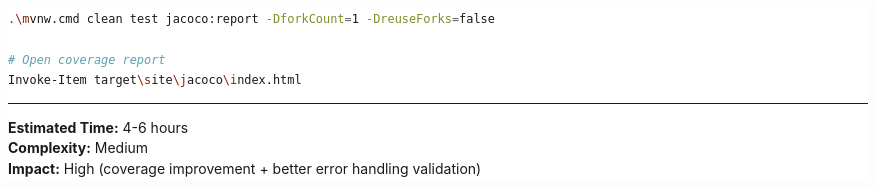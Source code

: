 ```bash
.\mvnw.cmd clean test jacoco:report -DforkCount=1 -DreuseForks=false

# Open coverage report
Invoke-Item target\site\jacoco\index.html
```

---

**Estimated Time:** 4-6 hours  
**Complexity:** Medium  
**Impact:** High (coverage improvement + better error handling validation)
